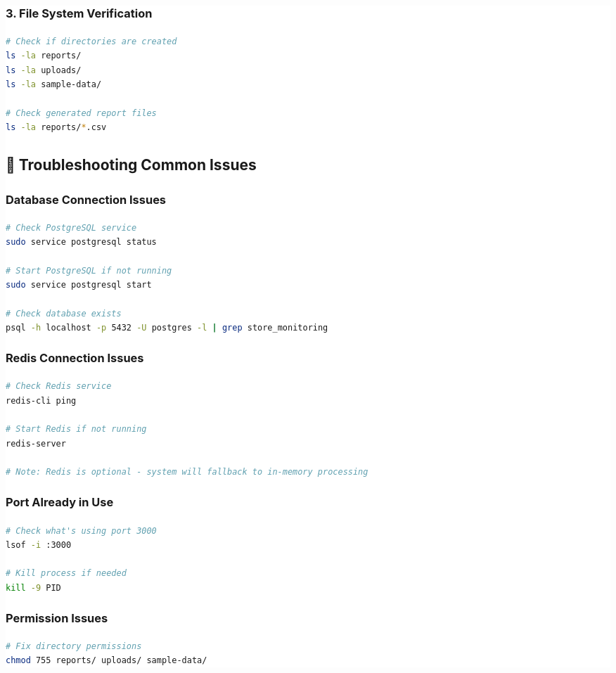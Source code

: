 ### 3. File System Verification
```bash
# Check if directories are created
ls -la reports/
ls -la uploads/
ls -la sample-data/

# Check generated report files
ls -la reports/*.csv
```

## 🐛 Troubleshooting Common Issues

### Database Connection Issues
```bash
# Check PostgreSQL service
sudo service postgresql status

# Start PostgreSQL if not running
sudo service postgresql start

# Check database exists
psql -h localhost -p 5432 -U postgres -l | grep store_monitoring
```

### Redis Connection Issues
```bash
# Check Redis service
redis-cli ping

# Start Redis if not running
redis-server

# Note: Redis is optional - system will fallback to in-memory processing
```

### Port Already in Use
```bash
# Check what's using port 3000
lsof -i :3000

# Kill process if needed
kill -9 PID
```

### Permission Issues
```bash
# Fix directory permissions
chmod 755 reports/ uploads/ sample-data/
```
